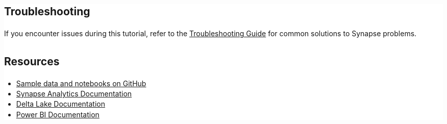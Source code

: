 ## Troubleshooting

If you encounter issues during this tutorial, refer to the [Troubleshooting Guide](../troubleshooting/README.md) for common solutions to Synapse problems.

## Resources

- [Sample data and notebooks on GitHub](https://github.com/microsoft/synapse-tutorials)
- [Synapse Analytics Documentation](https://docs.microsoft.com/en-us/azure/synapse-analytics/)
- [Delta Lake Documentation](https://docs.delta.io/latest/index.html)
- [Power BI Documentation](https://docs.microsoft.com/en-us/power-bi/)
